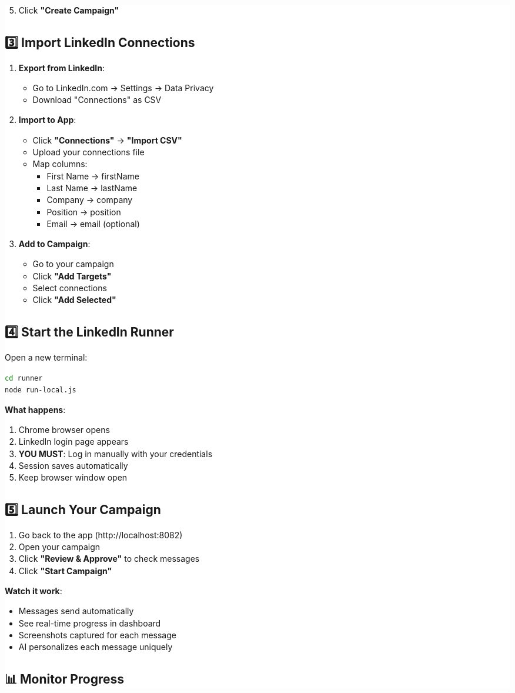 5. Click **"Create Campaign"**

## 3️⃣ Import LinkedIn Connections

1. **Export from LinkedIn**:
   - Go to LinkedIn.com → Settings → Data Privacy
   - Download "Connections" as CSV

2. **Import to App**:
   - Click **"Connections"** → **"Import CSV"**
   - Upload your connections file
   - Map columns:
     - First Name → firstName
     - Last Name → lastName
     - Company → company
     - Position → position
     - Email → email (optional)

3. **Add to Campaign**:
   - Go to your campaign
   - Click **"Add Targets"**
   - Select connections
   - Click **"Add Selected"**

## 4️⃣ Start the LinkedIn Runner

Open a new terminal:

```bash
cd runner
node run-local.js
```

**What happens**:
1. Chrome browser opens
2. LinkedIn login page appears
3. **YOU MUST**: Log in manually with your credentials
4. Session saves automatically
5. Keep browser window open

## 5️⃣ Launch Your Campaign

1. Go back to the app (http://localhost:8082)
2. Open your campaign
3. Click **"Review & Approve"** to check messages
4. Click **"Start Campaign"**

**Watch it work**:
- Messages send automatically
- See real-time progress in dashboard
- Screenshots captured for each message
- AI personalizes each message uniquely

## 📊 Monitor Progress
